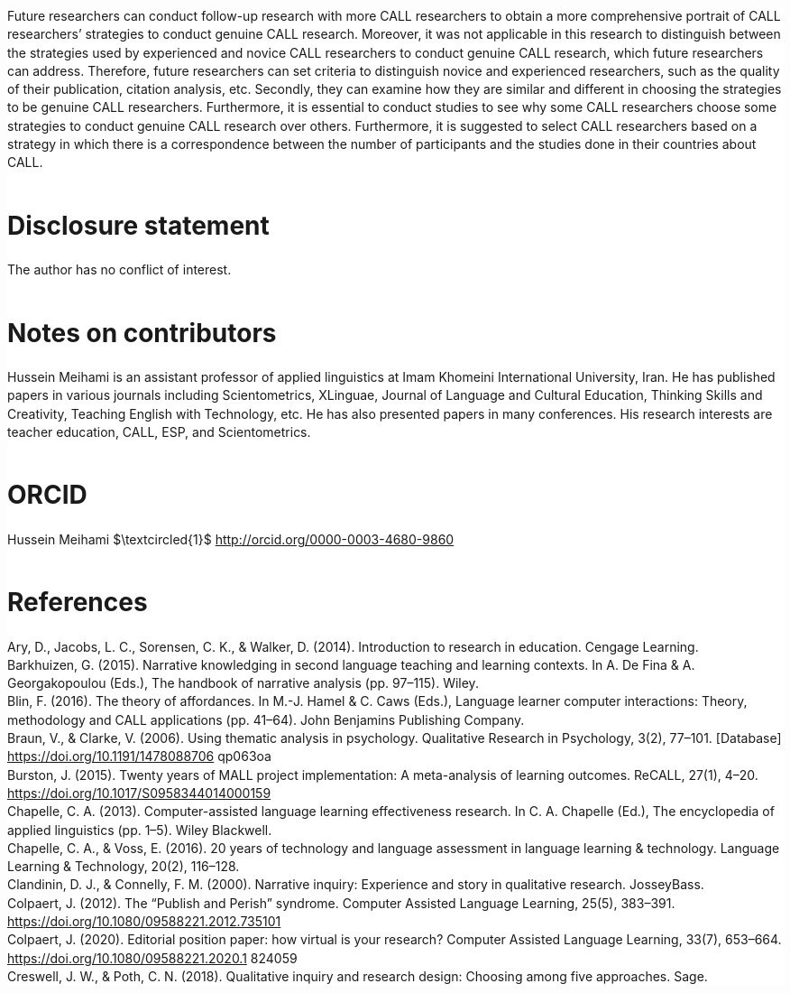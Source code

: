 Future researchers can conduct follow-up research with more CALL researchers to obtain a more comprehensive portrait of CALL researchers’ strategies to conduct genuine CALL research. Moreover, it was not applicable in this research to distinguish between the strategies used by experienced and novice CALL researchers to conduct genuine CALL research, which future researchers can address. Therefore, future researchers can set criteria to distinguish novice and experienced researchers, such as the quality of their publication, citation analysis, etc. Secondly, they can examine how they are similar and different in choosing the strategies to be genuine CALL researchers. Furthermore, it is essential to conduct studies to see why some CALL researchers choose some strategies to conduct genuine CALL research over others. Furthermore, it is suggested to select CALL researchers based on a strategy in which there is a correspondence between the number of participants and the studies done in their countries about CALL.

# Disclosure statement

The author has no conflict of interest.

# Notes on contributors

Hussein Meihami is an assistant professor of applied linguistics at Imam Khomeini International University, Iran. He has published papers in various journals including Scientometrics, XLinguae, Journal of Language and Cultural Education, Thinking Skills and Creativity, Teaching English with Technology, etc. He has also presented papers in many conferences. His research interests are teacher education, CALL, ESP, and Scientometrics.

# ORCID

Hussein Meihami $\textcircled{1}$ http://orcid.org/0000-0003-4680-9860

# References

Ary, D., Jacobs, L. C., Sorensen, C. K., & Walker, D. (2014). Introduction to research in education. Cengage Learning.   
Barkhuizen, G. (2015). Narrative knowledging in second language teaching and learning contexts. In A. De Fina & A. Georgakopoulou (Eds.), The handbook of narrative analysis (pp. 97–115). Wiley.   
Blin, F. (2016). The theory of affordances. In M.-J. Hamel & C. Caws (Eds.), Language learner computer interactions: Theory, methodology and CALL applications (pp. 41–64). John Benjamins Publishing Company.   
Braun, V., & Clarke, V. (2006). Using thematic analysis in psychology. Qualitative Research in Psychology, 3(2), 77–101. [Database] https://doi.org/10.1191/1478088706 qp063oa   
Burston, J. (2015). Twenty years of MALL project implementation: A meta-analysis of learning outcomes. ReCALL, 27(1), 4–20. https://doi.org/10.1017/S0958344014000159   
Chapelle, C. A. (2013). Computer-assisted language learning effectiveness research. In C. A. Chapelle (Ed.), The encyclopedia of applied linguistics (pp. 1–5). Wiley Blackwell.   
Chapelle, C. A., & Voss, E. (2016). 20 years of technology and language assessment in language learning & technology. Language Learning & Technology, 20(2), 116–128.   
Clandinin, D. J., & Connelly, F. M. (2000). Narrative inquiry: Experience and story in qualitative research. JosseyBass.   
Colpaert, J. (2012). The “Publish and Perish” syndrome. Computer Assisted Language Learning, 25(5), 383–391. https://doi.org/10.1080/09588221.2012.735101   
Colpaert, J. (2020). Editorial position paper: how virtual is your research? Computer Assisted Language Learning, 33(7), 653–664. https://doi.org/10.1080/09588221.2020.1 824059   
Creswell, J. W., & Poth, C. N. (2018). Qualitative inquiry and research design: Choosing among five approaches. Sage.
